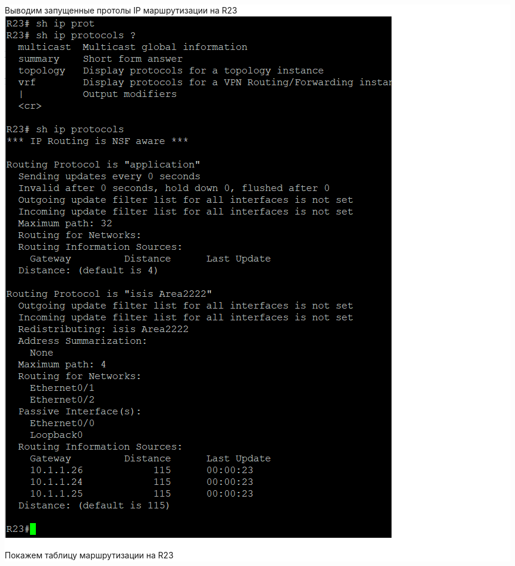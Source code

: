 Выводим запущенные протолы IP маршрутизации на R23
![R23 sh ip protocols.png](R23%20sh%20ip%20protocols.png)

Покажем таблицу маршрутизации на R23